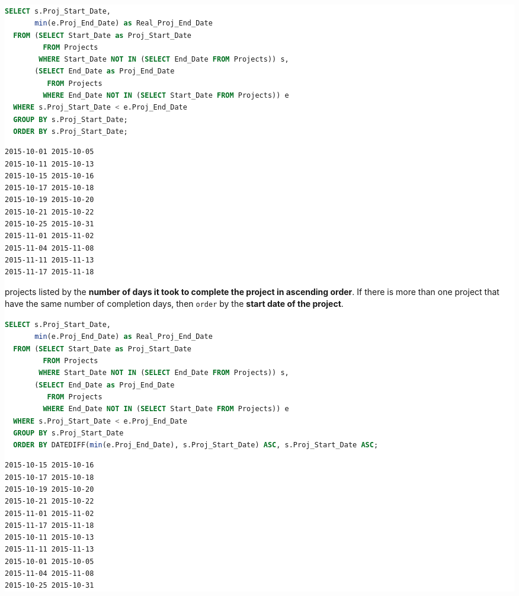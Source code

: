 ```SQL
SELECT s.Proj_Start_Date,
       min(e.Proj_End_Date) as Real_Proj_End_Date
  FROM (SELECT Start_Date as Proj_Start_Date
         FROM Projects
        WHERE Start_Date NOT IN (SELECT End_Date FROM Projects)) s,
       (SELECT End_Date as Proj_End_Date
          FROM Projects
         WHERE End_Date NOT IN (SELECT Start_Date FROM Projects)) e
  WHERE s.Proj_Start_Date < e.Proj_End_Date
  GROUP BY s.Proj_Start_Date;
  ORDER BY s.Proj_Start_Date;
```

```console
2015-10-01 2015-10-05
2015-10-11 2015-10-13
2015-10-15 2015-10-16
2015-10-17 2015-10-18
2015-10-19 2015-10-20
2015-10-21 2015-10-22
2015-10-25 2015-10-31
2015-11-01 2015-11-02
2015-11-04 2015-11-08
2015-11-11 2015-11-13
2015-11-17 2015-11-18
```


projects listed by the **number of days it took to complete the project in ascending order**. If there is more than one project that have the same number of completion days, then `order` by the **start date of the project**.

```SQL
SELECT s.Proj_Start_Date,
       min(e.Proj_End_Date) as Real_Proj_End_Date
  FROM (SELECT Start_Date as Proj_Start_Date
         FROM Projects
        WHERE Start_Date NOT IN (SELECT End_Date FROM Projects)) s,
       (SELECT End_Date as Proj_End_Date
          FROM Projects
         WHERE End_Date NOT IN (SELECT Start_Date FROM Projects)) e
  WHERE s.Proj_Start_Date < e.Proj_End_Date
  GROUP BY s.Proj_Start_Date
  ORDER BY DATEDIFF(min(e.Proj_End_Date), s.Proj_Start_Date) ASC, s.Proj_Start_Date ASC;
```

```console
2015-10-15 2015-10-16
2015-10-17 2015-10-18
2015-10-19 2015-10-20
2015-10-21 2015-10-22
2015-11-01 2015-11-02
2015-11-17 2015-11-18
2015-10-11 2015-10-13
2015-11-11 2015-11-13
2015-10-01 2015-10-05
2015-11-04 2015-11-08
2015-10-25 2015-10-31
```
